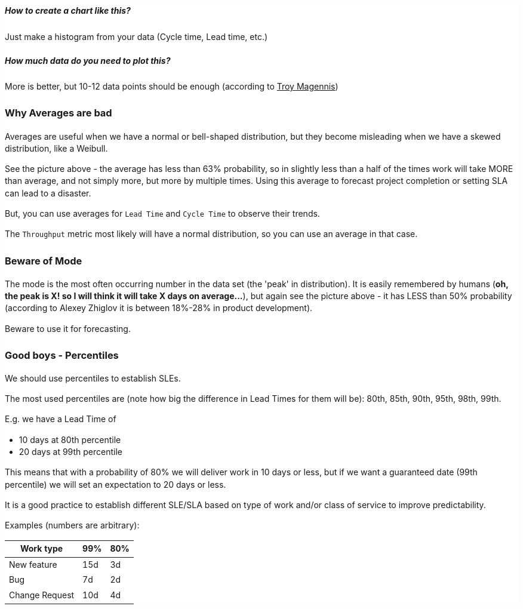 ##### How to create a chart like this?

Just make a histogram from your data (Cycle time, Lead time, etc.)

##### How much data do you need to plot this?

More is better, but 10-12 data points should be enough (according to [Troy Magennis](https://www.youtube.com/watch?v=rNotEf40qUU))

### Why Averages are bad

Averages are useful when we have a normal or bell-shaped distribution, but they become misleading when we have a skewed distribution, like a Weibull.

See the picture above - the average has less than 63% probability, so in slightly less than a half of the times work will take MORE than average, and not simply more, but more by multiple times. Using this average to forecast project completion or setting SLA can lead to a disaster.

But, you can use averages for `Lead Time` and `Cycle Time` to observe their trends.

The `Throughput` metric most likely will have a normal distribution, so you can use an average in that case.

### Beware of Mode

The mode is the most often occurring number in the data set (the 'peak' in distribution). It is easily remembered by humans (__oh, the peak is X! so I will think it will take X days on average...__), but again see the picture above - it has LESS than 50% probability (according to Alexey Zhiglov it is between 18%-28% in product development).

Beware to use it for forecasting.

### Good boys - Percentiles

We should use percentiles to establish SLEs. 


The most used percentiles are (note how big the difference in Lead Times for them will be): 80th, 85th, 90th, 95th, 98th, 99th.

E.g. we have a Lead Time of

- 10 days at 80th percentile
- 20 days at 99th percentile
  
This means that with a probability of 80% we will deliver work in 10 days or less, but if we want a guaranteed date (99th percentile) we will set an expectation to 20 days or less.

It is a good practice to establish different SLE/SLA based on type of work and/or class of service to improve predictability.

Examples (numbers are arbitrary):

| Work type      | 99% | 80% |
| -------------- | --- | --- |
| New feature    | 15d | 3d  |
| Bug            | 7d  | 2d  |
| Change Request | 10d | 4d  |
